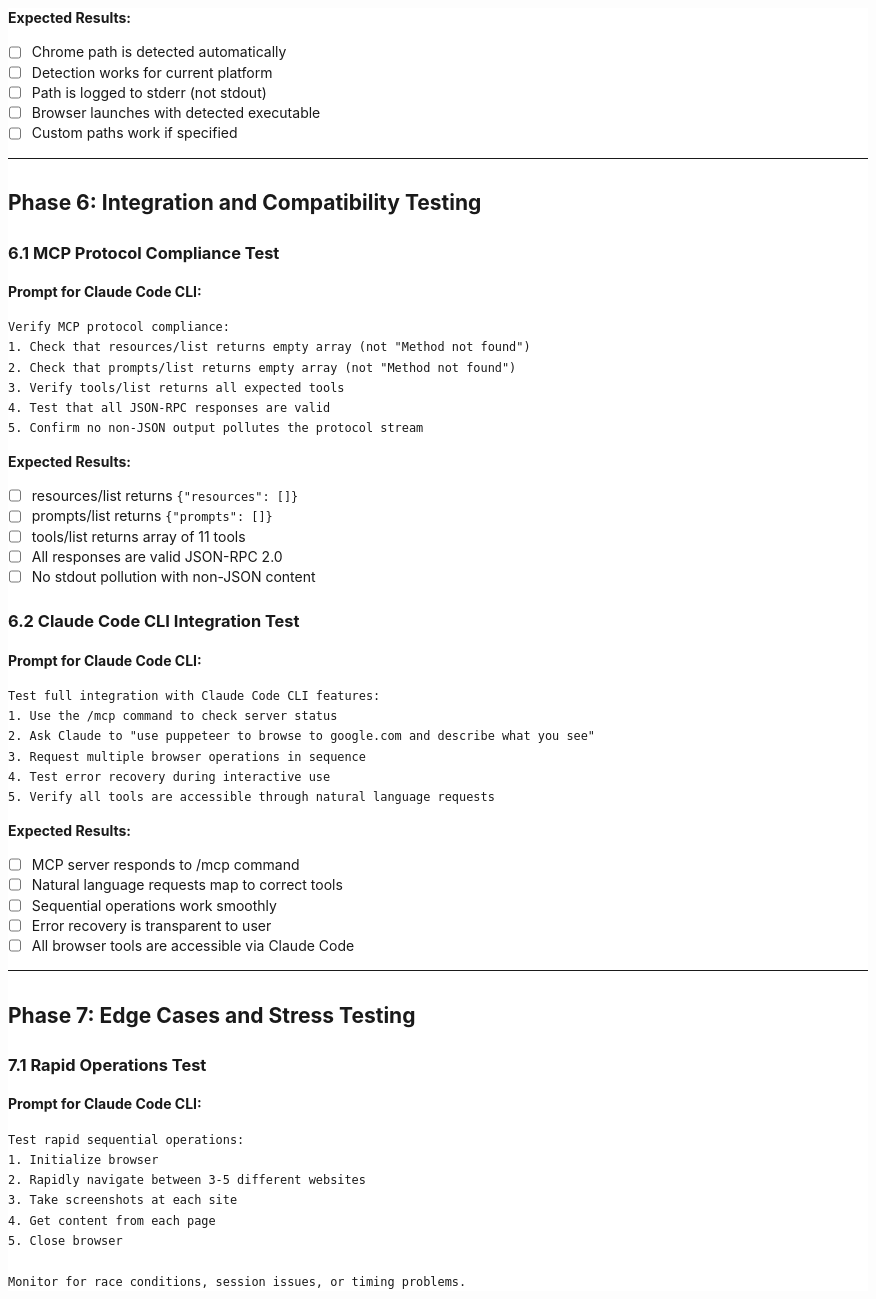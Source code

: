 **Expected Results:**
- [ ] Chrome path is detected automatically
- [ ] Detection works for current platform
- [ ] Path is logged to stderr (not stdout)
- [ ] Browser launches with detected executable
- [ ] Custom paths work if specified

---

## Phase 6: Integration and Compatibility Testing

### 6.1 MCP Protocol Compliance Test
**Prompt for Claude Code CLI:**
```
Verify MCP protocol compliance:
1. Check that resources/list returns empty array (not "Method not found")
2. Check that prompts/list returns empty array (not "Method not found")
3. Verify tools/list returns all expected tools
4. Test that all JSON-RPC responses are valid
5. Confirm no non-JSON output pollutes the protocol stream
```

**Expected Results:**
- [ ] resources/list returns `{"resources": []}`
- [ ] prompts/list returns `{"prompts": []}`
- [ ] tools/list returns array of 11 tools
- [ ] All responses are valid JSON-RPC 2.0
- [ ] No stdout pollution with non-JSON content

### 6.2 Claude Code CLI Integration Test
**Prompt for Claude Code CLI:**
```
Test full integration with Claude Code CLI features:
1. Use the /mcp command to check server status
2. Ask Claude to "use puppeteer to browse to google.com and describe what you see"
3. Request multiple browser operations in sequence
4. Test error recovery during interactive use
5. Verify all tools are accessible through natural language requests
```

**Expected Results:**
- [ ] MCP server responds to /mcp command
- [ ] Natural language requests map to correct tools
- [ ] Sequential operations work smoothly
- [ ] Error recovery is transparent to user
- [ ] All browser tools are accessible via Claude Code

---

## Phase 7: Edge Cases and Stress Testing

### 7.1 Rapid Operations Test
**Prompt for Claude Code CLI:**
```
Test rapid sequential operations:
1. Initialize browser
2. Rapidly navigate between 3-5 different websites
3. Take screenshots at each site
4. Get content from each page
5. Close browser

Monitor for race conditions, session issues, or timing problems.
```
